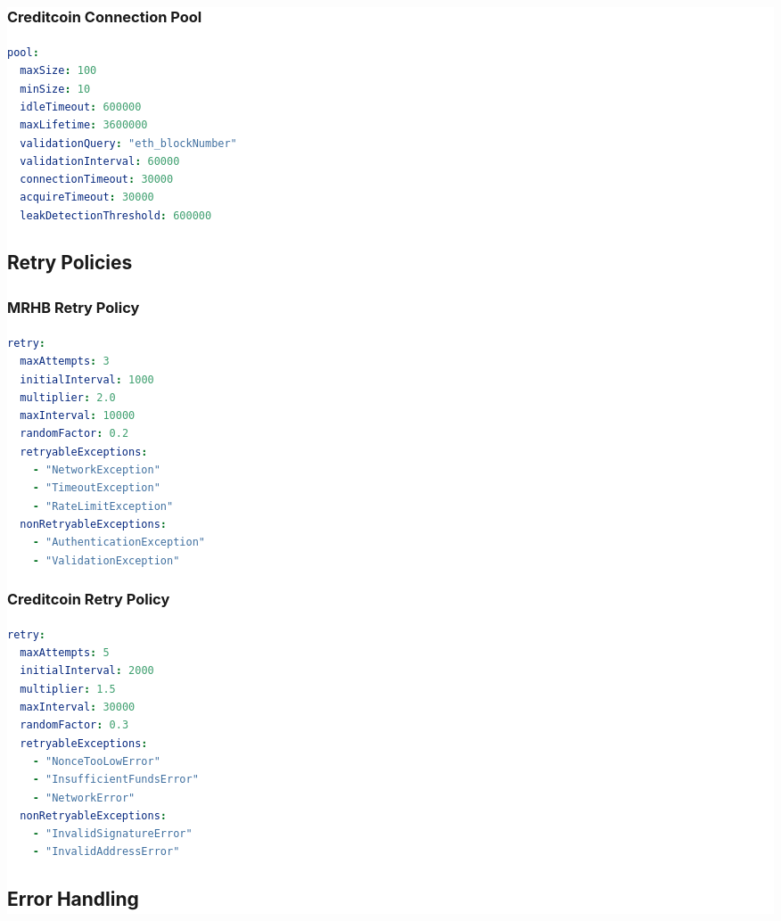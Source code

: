 ### Creditcoin Connection Pool
```yaml
pool:
  maxSize: 100
  minSize: 10
  idleTimeout: 600000
  maxLifetime: 3600000
  validationQuery: "eth_blockNumber"
  validationInterval: 60000
  connectionTimeout: 30000
  acquireTimeout: 30000
  leakDetectionThreshold: 600000
```

## Retry Policies

### MRHB Retry Policy
```yaml
retry:
  maxAttempts: 3
  initialInterval: 1000
  multiplier: 2.0
  maxInterval: 10000
  randomFactor: 0.2
  retryableExceptions:
    - "NetworkException"
    - "TimeoutException"
    - "RateLimitException"
  nonRetryableExceptions:
    - "AuthenticationException"
    - "ValidationException"
```

### Creditcoin Retry Policy
```yaml
retry:
  maxAttempts: 5
  initialInterval: 2000
  multiplier: 1.5
  maxInterval: 30000
  randomFactor: 0.3
  retryableExceptions:
    - "NonceTooLowError"
    - "InsufficientFundsError"
    - "NetworkError"
  nonRetryableExceptions:
    - "InvalidSignatureError"
    - "InvalidAddressError"
```

## Error Handling
